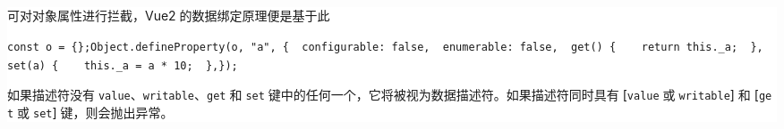 可对对象属性进行拦截，Vue2 的数据绑定原理便是基于此

```
const o = {};Object.defineProperty(o, "a", {  configurable: false,  enumerable: false,  get() {    return this._a;  },  set(a) {    this._a = a * 10;  },});
```

如果描述符没有 `value`、`writable`、`get` 和 `set` 键中的任何一个，它将被视为数据描述符。如果描述符同时具有 [`value` 或 `writable`] 和 [`get` 或 `set`] 键，则会抛出异常。
